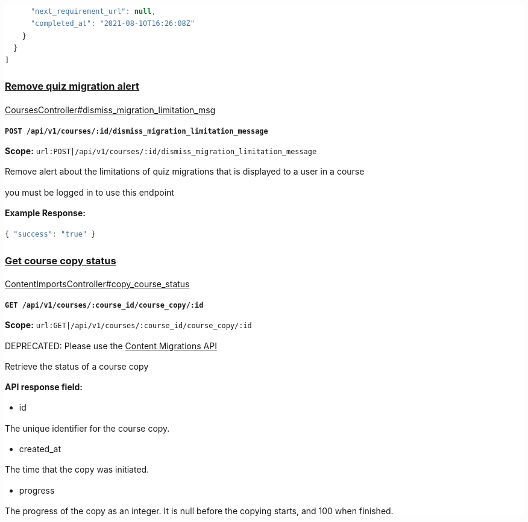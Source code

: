 ```js
      "next_requirement_url": null,
      "completed_at": "2021-08-10T16:26:08Z"
    }
  }
]
```

### [Remove quiz migration alert](#method.courses.dismiss_migration_limitation_msg) <a href="#method.courses.dismiss_migration_limitation_msg" id="method.courses.dismiss_migration_limitation_msg"></a>

[CoursesController#dismiss\_migration\_limitation\_msg](https://github.com/instructure/canvas-lms/blob/master/app/controllers/courses_controller.rb)

**`POST /api/v1/courses/:id/dismiss_migration_limitation_message`**

**Scope:** `url:POST|/api/v1/courses/:id/dismiss_migration_limitation_message`

Remove alert about the limitations of quiz migrations that is displayed to a user in a course

you must be logged in to use this endpoint

**Example Response:**

```js
{ "success": "true" }
```

### [Get course copy status](#method.content_imports.copy_course_status) <a href="#method.content_imports.copy_course_status" id="method.content_imports.copy_course_status"></a>

[ContentImportsController#copy\_course\_status](https://github.com/instructure/canvas-lms/blob/master/app/controllers/content_imports_controller.rb)

**`GET /api/v1/courses/:course_id/course_copy/:id`**

**Scope:** `url:GET|/api/v1/courses/:course_id/course_copy/:id`

DEPRECATED: Please use the [Content Migrations API](../content_migrations#method.content_migrations.create)

Retrieve the status of a course copy

**API response field:**

* id

The unique identifier for the course copy.

* created\_at

The time that the copy was initiated.

* progress

The progress of the copy as an integer. It is null before the copying starts, and 100 when finished.
